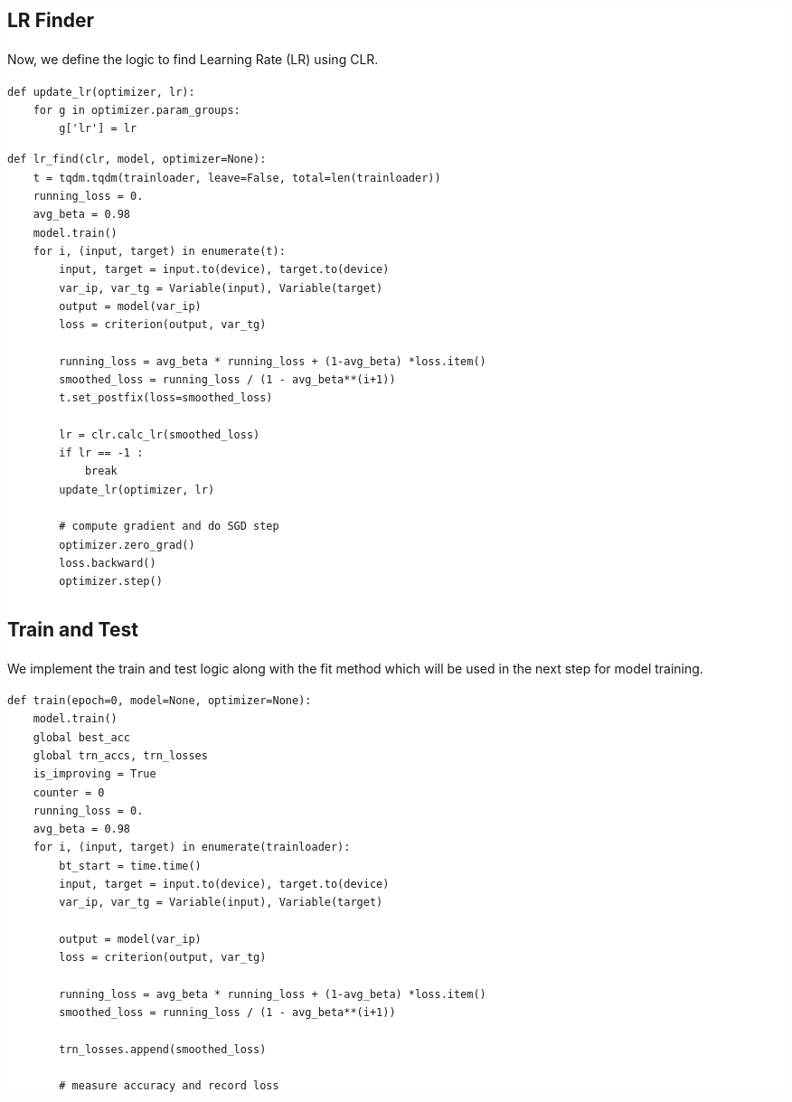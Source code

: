 ## LR Finder
 
Now, we define the logic to find Learning Rate (LR) using CLR.
 
```
def update_lr(optimizer, lr):
    for g in optimizer.param_groups:
        g['lr'] = lr
```
 
```
def lr_find(clr, model, optimizer=None):
    t = tqdm.tqdm(trainloader, leave=False, total=len(trainloader))
    running_loss = 0.
    avg_beta = 0.98
    model.train()
    for i, (input, target) in enumerate(t):
        input, target = input.to(device), target.to(device)
        var_ip, var_tg = Variable(input), Variable(target)
        output = model(var_ip)
        loss = criterion(output, var_tg)
    
        running_loss = avg_beta * running_loss + (1-avg_beta) *loss.item()
        smoothed_loss = running_loss / (1 - avg_beta**(i+1))
        t.set_postfix(loss=smoothed_loss)
    
        lr = clr.calc_lr(smoothed_loss)
        if lr == -1 :
            break
        update_lr(optimizer, lr)   
    
        # compute gradient and do SGD step
        optimizer.zero_grad()
        loss.backward()
        optimizer.step()
```
 
## Train and Test
 
We implement the train and test logic along with the fit method which will be used in the next step for model training.
 
```
def train(epoch=0, model=None, optimizer=None):
    model.train()
    global best_acc
    global trn_accs, trn_losses
    is_improving = True
    counter = 0
    running_loss = 0.
    avg_beta = 0.98
    for i, (input, target) in enumerate(trainloader):
        bt_start = time.time()
        input, target = input.to(device), target.to(device)
        var_ip, var_tg = Variable(input), Variable(target)
                                    
        output = model(var_ip)
        loss = criterion(output, var_tg)
            
        running_loss = avg_beta * running_loss + (1-avg_beta) *loss.item()
        smoothed_loss = running_loss / (1 - avg_beta**(i+1))
        
        trn_losses.append(smoothed_loss)
            
        # measure accuracy and record loss
```

[PyTorch]: https://pytorch.org/
[102 Category Flower Dataset]: https://www.robots.ox.ac.uk/~vgg/data/flowers/102/index.html
[Cyclical Learning Rates for Training Neural Networks]: https://arxiv.org/abs/1506.01186
[Lookahead]: https://arxiv.org/pdf/1907.08610.pdf
[Deep Learning with PyTorch: A 60 Minute Blitz]: https://pytorch.org/tutorials/beginner/deep_learning_60min_blitz.html
[Transfer Learning for Computer Vision]: https://pytorch.org/tutorials/beginner/transfer_learning_tutorial.html
[Writing Custom Datasets, Dataloaders, and Transforms]: https://pytorch.org/tutorials/beginner/data_loading_tutorial.html
[Flower classification lookahead sgd]: https://www.kaggle.com/nachiket273/flower-classification-lookahead-radam